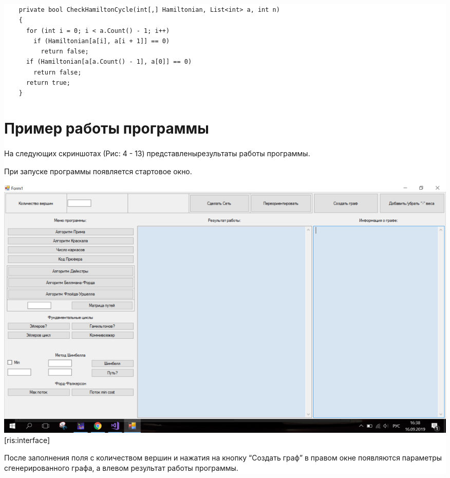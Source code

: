 
        private bool CheckHamiltonCycle(int[,] Hamiltonian, List<int> a, int n)
        {
          for (int i = 0; i < a.Count() - 1; i++)
            if (Hamiltonian[a[i], a[i + 1]] == 0)
              return false;
          if (Hamiltonian[a[a.Count() - 1], a[0]] == 0)
            return false;
          return true;
        }
        
        

Пример работы программы
=======================

На следующих скриншотах (Рис: 4 - 13) представленырезультаты работы
программы.

При запуске программы появляется стартовое окно.

![image](interface.png) [ris:interface]

После заполнения поля с количеством вершин и нажатия на кнопку “Создать
граф” в правом окне появляются параметры сгенерированного графа, а
влевом результат работы программы.
